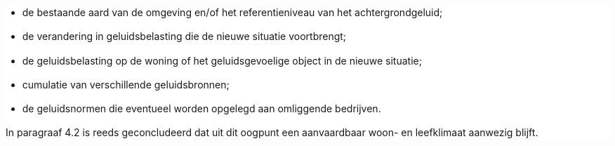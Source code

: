 * de bestaande aard van de omgeving en/of het referentieniveau van het achtergrondgeluid;

* de verandering in geluidsbelasting die de nieuwe situatie voortbrengt;

* de geluidsbelasting op de woning of het geluidsgevoelige object in de nieuwe situatie;

* cumulatie van verschillende geluidsbronnen;

* de geluidsnormen die eventueel worden opgelegd aan omliggende bedrijven.

In paragraaf 4\.2 is reeds geconcludeerd dat uit dit oogpunt een aanvaardbaar woon\- en leefklimaat aanwezig blijft.

